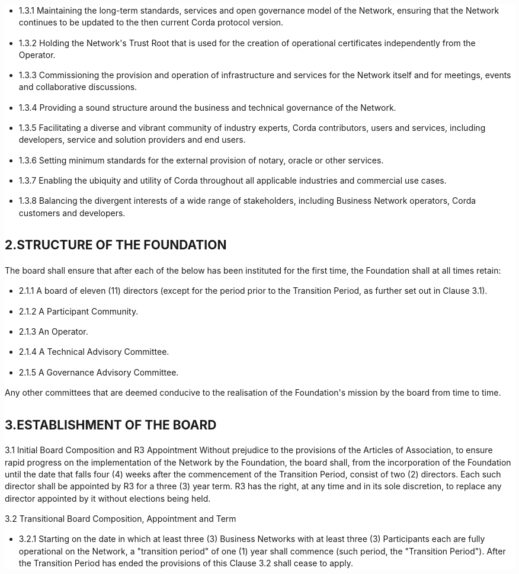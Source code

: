 * 1.3.1	Maintaining the long-term standards, services and open governance model of the Network, ensuring that the Network      continues to be updated to the then current Corda protocol version.

* 1.3.2	Holding the Network's Trust Root that is used for the creation of operational certificates independently from the Operator.

* 1.3.3	Commissioning the provision and operation of infrastructure and services for the Network itself and for meetings, events and collaborative discussions.

* 1.3.4	Providing a sound structure around the business and technical governance of the Network.

* 1.3.5	Facilitating a diverse and vibrant community of industry experts, Corda contributors, users and services, including developers, service and solution providers and end users.

* 1.3.6	Setting minimum standards for the external provision of notary, oracle or other services.

* 1.3.7	Enabling the ubiquity and utility of Corda throughout all applicable industries and commercial use cases.

* 1.3.8	Balancing the divergent interests of a wide range of stakeholders, including Business Network operators, Corda customers and developers.


2.STRUCTURE OF THE FOUNDATION
-----------------------------

The board shall ensure that after each of the below has been instituted for the first time, the Foundation shall at all times retain:

* 2.1.1	A board of eleven (11) directors (except for the period prior to the Transition Period, as further set out in Clause 3.1).

* 2.1.2	A Participant Community.

* 2.1.3	An Operator. 

* 2.1.4	A Technical Advisory Committee.

* 2.1.5	A Governance Advisory Committee.

Any other committees that are deemed conducive to the realisation of the Foundation's mission by the board from time to time.


3.ESTABLISHMENT OF THE BOARD
----------------------------

3.1	Initial Board Composition and R3 Appointment 
Without prejudice to the provisions of the Articles of Association, to ensure rapid progress on the implementation of the Network by the Foundation, the board shall, from the incorporation of the Foundation until the date that falls four (4) weeks after the commencement of the Transition Period, consist of two (2) directors. Each such director shall be appointed by R3 for a three (3) year term. R3 has the right, at any time and in its sole discretion, to replace any director appointed by it without elections being held.

3.2	Transitional Board Composition, Appointment and Term

* 3.2.1	Starting on the date in which at least three (3) Business Networks with at least three (3) Participants each are fully operational on the Network, a "transition period" of one (1) year shall commence (such period, the "Transition Period"). After the Transition Period has ended the provisions of this Clause 3.2 shall cease to apply.
